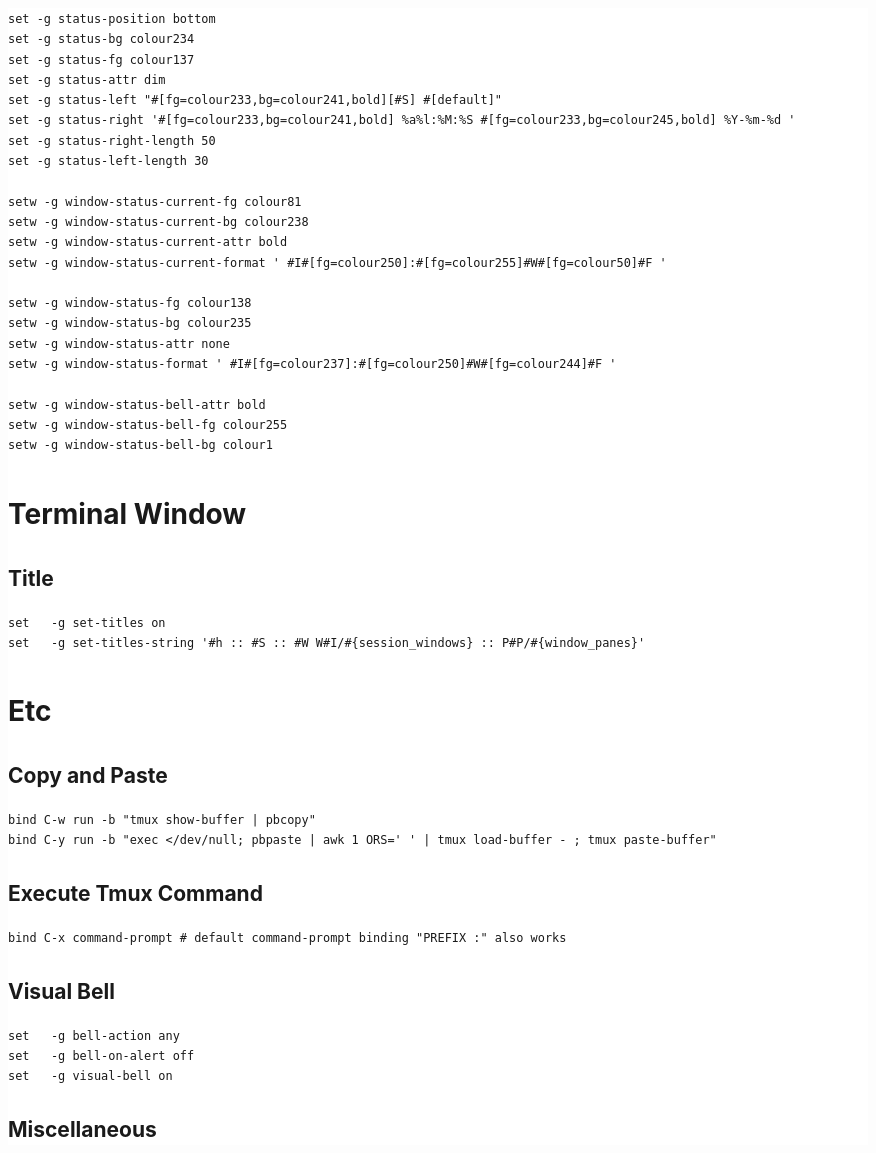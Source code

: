     set -g status-position bottom
    set -g status-bg colour234
    set -g status-fg colour137
    set -g status-attr dim
    set -g status-left "#[fg=colour233,bg=colour241,bold][#S] #[default]"
    set -g status-right '#[fg=colour233,bg=colour241,bold] %a%l:%M:%S #[fg=colour233,bg=colour245,bold] %Y-%m-%d '
    set -g status-right-length 50
    set -g status-left-length 30

    setw -g window-status-current-fg colour81
    setw -g window-status-current-bg colour238
    setw -g window-status-current-attr bold
    setw -g window-status-current-format ' #I#[fg=colour250]:#[fg=colour255]#W#[fg=colour50]#F '

    setw -g window-status-fg colour138
    setw -g window-status-bg colour235
    setw -g window-status-attr none
    setw -g window-status-format ' #I#[fg=colour237]:#[fg=colour250]#W#[fg=colour244]#F '

    setw -g window-status-bell-attr bold
    setw -g window-status-bell-fg colour255
    setw -g window-status-bell-bg colour1

# Terminal Window<a id="sec-7" name="sec-7"></a>

## Title<a id="sec-7-1" name="sec-7-1"></a>

    set   -g set-titles on
    set   -g set-titles-string '#h :: #S :: #W W#I/#{session_windows} :: P#P/#{window_panes}'

# Etc<a id="sec-8" name="sec-8"></a>

## Copy and Paste<a id="sec-8-1" name="sec-8-1"></a>

    bind C-w run -b "tmux show-buffer | pbcopy"
    bind C-y run -b "exec </dev/null; pbpaste | awk 1 ORS=' ' | tmux load-buffer - ; tmux paste-buffer"

## Execute Tmux Command<a id="sec-8-2" name="sec-8-2"></a>

    bind C-x command-prompt # default command-prompt binding "PREFIX :" also works

## Visual Bell<a id="sec-8-3" name="sec-8-3"></a>

    set   -g bell-action any
    set   -g bell-on-alert off
    set   -g visual-bell on

## Miscellaneous<a id="sec-8-4" name="sec-8-4"></a>
